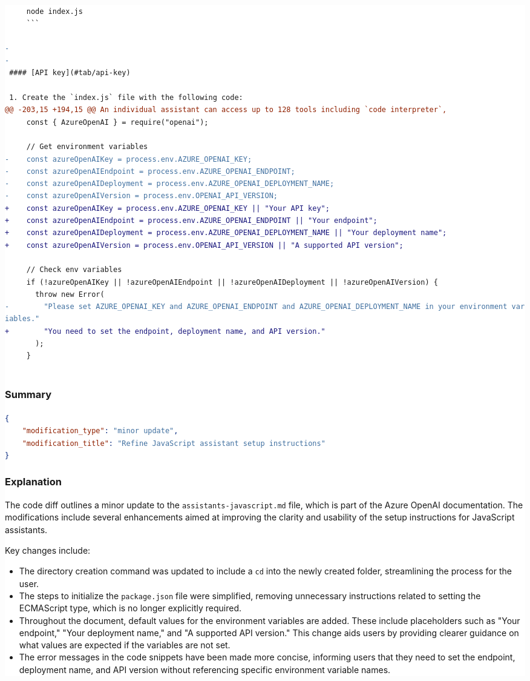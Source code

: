 ````diff
     node index.js
     ```
 
-
-
 #### [API key](#tab/api-key)
 
 1. Create the `index.js` file with the following code:
@@ -203,15 +194,15 @@ An individual assistant can access up to 128 tools including `code interpreter`,
     const { AzureOpenAI } = require("openai");
     
     // Get environment variables
-    const azureOpenAIKey = process.env.AZURE_OPENAI_KEY;
-    const azureOpenAIEndpoint = process.env.AZURE_OPENAI_ENDPOINT;
-    const azureOpenAIDeployment = process.env.AZURE_OPENAI_DEPLOYMENT_NAME;
-    const azureOpenAIVersion = process.env.OPENAI_API_VERSION;
+    const azureOpenAIKey = process.env.AZURE_OPENAI_KEY || "Your API key";
+    const azureOpenAIEndpoint = process.env.AZURE_OPENAI_ENDPOINT || "Your endpoint";
+    const azureOpenAIDeployment = process.env.AZURE_OPENAI_DEPLOYMENT_NAME || "Your deployment name";
+    const azureOpenAIVersion = process.env.OPENAI_API_VERSION || "A supported API version";
     
     // Check env variables
     if (!azureOpenAIKey || !azureOpenAIEndpoint || !azureOpenAIDeployment || !azureOpenAIVersion) {
       throw new Error(
-        "Please set AZURE_OPENAI_KEY and AZURE_OPENAI_ENDPOINT and AZURE_OPENAI_DEPLOYMENT_NAME in your environment variables."
+        "You need to set the endpoint, deployment name, and API version."
       );
     }
     
````
</details>

### Summary

```json
{
    "modification_type": "minor update",
    "modification_title": "Refine JavaScript assistant setup instructions"
}
```

### Explanation
The code diff outlines a minor update to the `assistants-javascript.md` file, which is part of the Azure OpenAI documentation. The modifications include several enhancements aimed at improving the clarity and usability of the setup instructions for JavaScript assistants.

Key changes include:
- The directory creation command was updated to include a `cd` into the newly created folder, streamlining the process for the user.
- The steps to initialize the `package.json` file were simplified, removing unnecessary instructions related to setting the ECMAScript type, which is no longer explicitly required.
- Throughout the document, default values for the environment variables are added. These include placeholders such as "Your endpoint," "Your deployment name," and "A supported API version." This change aids users by providing clearer guidance on what values are expected if the variables are not set.
- The error messages in the code snippets have been made more concise, informing users that they need to set the endpoint, deployment name, and API version without referencing specific environment variable names.
